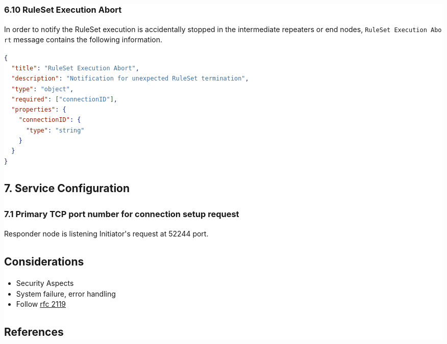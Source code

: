 ### 6.10 RuleSet Execution Abort
In order to notify the RuleSet execution is accidentally stopped in the intermediate repeaters or end nodes, `RuleSet Execution Abort` message contains the following information.

```json
{
  "title": "RuleSet Execution Abort",
  "description": "Notification for unexpected RuleSet termination",
  "type": "object",
  "required": ["connectionID"],
  "properties": {
    "connectionID": {
      "type": "string"
    }
  }
}
```

## 7. Service Configuration
### 7.1 Primary TCP port number for connection setup request
Responder node is listening Initiator's request at 52244 port.


## Considerations
- Security Aspects
- System failure, error handling
- Follow [rfc 2119](https://datatracker.ietf.org/doc/html/rfc2119)


## References
[^KIM2008]: Kimble, H. Jeff. "The quantum internet." Nature 453.7198 (2008): 1023-1030.
[^MCK2008]: McKeown, Nick, et al. "OpenFlow: enabling innovation in campus networks." ACM SIGCOMM computer communication review 38.2 (2008): 69-74.
[^TOU2008]: Touch, Joseph D., and Venkata K. Pingali. "The RNA metaprotocol." 2008 Proceedings of 17th International Conference on Computer Communications and Networks. IEEE, 2008.
[^APA2011]: Aparicio, Luciano, Rodney Van Meter, and Hiroshi Esaki. "Protocol design for quantum repeater networks." Proceedings of the 7th Asian Internet Engineering Conference. 2011.
[^VAN2011]: Van Meter, Rodney, Joe Touch, and D. Horsman. "Recursive quantum repeater networks." arXiv preprint arXiv:1105.1238 (2011).
[^VAN2013]: Van Meter, Rodney, et al. "Path selection for quantum repeater networks." Networking Science 3 (2013): 82-95.
[^VAN2014]: Van Meter, R., "Quantum Networking", Wiley-iSTE , 2014.
[^WEH2018]: Wehner, Stephanie, David Elkouss, and Ronald Hanson. "Quantum internet: A vision for the road ahead." Science 362.6412 (2018): eaam9288.
[^MAT2019]: Matsuo, Takaaki, Clément Durand, and Rodney Van Meter. "Quantum link bootstrapping using a RuleSet-based communication protocol." Physical Review A 100.5 (2019): 052320.
[^CIC2022]: Cicconetti, Claudio, Marco Conti, and Andrea Passarella. "Resource allocation in quantum networks for distributed quantum computing." 2022 IEEE International Conference on Smart Computing (SMARTCOMP). IEEE, 2022.
[^VAN2022]: Van Meter, Rodney, et al. "A quantum internet architecture." 2022 IEEE International Conference on Quantum Computing and Engineering (QCE). IEEE, 2022.
